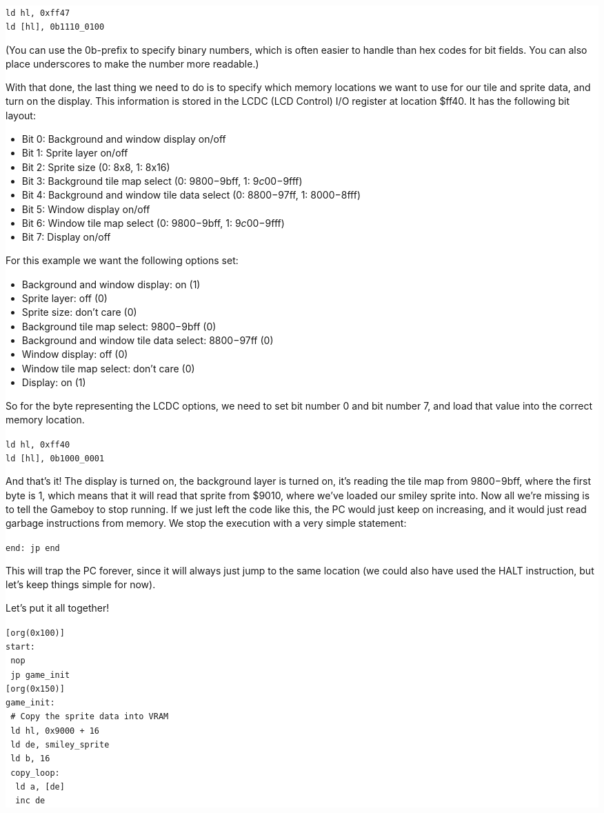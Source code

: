 ```
ld hl, 0xff47
ld [hl], 0b1110_0100
```

(You can use the 0b-prefix to specify binary numbers, which is often easier to handle than hex codes for bit fields. You can also place underscores to make the number more readable.)

With that done, the last thing we need to do is to specify which memory locations we want to use for our tile and sprite data, and turn on the display. This information is stored in the LCDC (LCD Control) I/O register at location $ff40. It has the following bit layout:

- Bit 0: Background and window display on/off
- Bit 1: Sprite layer on/off
- Bit 2: Sprite size (0: 8x8, 1: 8x16)
- Bit 3: Background tile map select (0: $9800-$9bff, 1: $9c00-$9fff)
- Bit 4: Background and window tile data select (0: $8800-$97ff, 1: $8000-$8fff)
- Bit 5: Window display on/off
- Bit 6: Window tile map select (0: $9800-$9bff, 1: $9c00-$9fff)
- Bit 7: Display on/off

For this example we want the following options set:

- Background and window display: on (1)
- Sprite layer: off (0)
- Sprite size: don’t care (0)
- Background tile map select: $9800-$9bff (0)
- Background and window tile data select: $8800-$97ff (0)
- Window display: off (0)
- Window tile map select: don’t care (0)
- Display: on (1)

So for the byte representing the LCDC options, we need to set bit number 0 and bit number 7, and load that value into the correct memory location.

```
ld hl, 0xff40
ld [hl], 0b1000_0001
```

And that’s it! The display is turned on, the background layer is turned on, it’s reading the tile map from $9800-$9bff, where the first byte is 1, which means that it will read that sprite from $9010, where we’ve loaded our smiley sprite into.
Now all we’re missing is to tell the Gameboy to stop running. If we just left the code like this, the PC would just keep on increasing, and it would just read garbage instructions from memory. We stop the execution with a very simple statement:

```
end: jp end
```

This will trap the PC forever, since it will always just jump to the same location (we could also have used the HALT instruction, but let’s keep things simple for now).

Let’s put it all together!

```
[org(0x100)]
start:
 nop
 jp game_init
[org(0x150)]
game_init:
 # Copy the sprite data into VRAM
 ld hl, 0x9000 + 16
 ld de, smiley_sprite
 ld b, 16
 copy_loop:
  ld a, [de]
  inc de
```